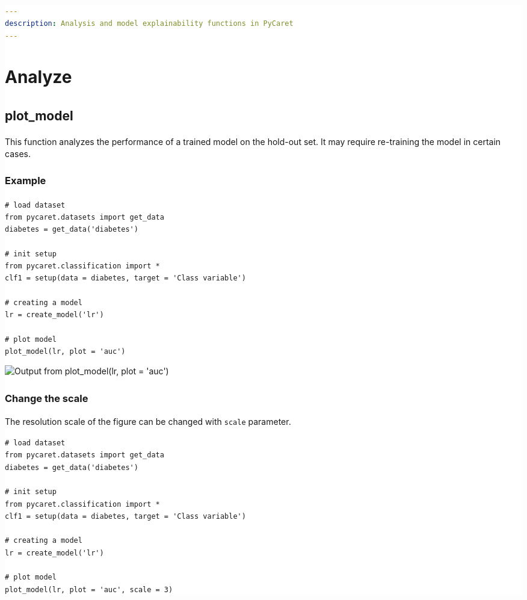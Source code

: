 ```yaml
---
description: Analysis and model explainability functions in PyCaret
---
```


# Analyze

## plot\_model

This function analyzes the performance of a trained model on the hold-out set. It may require re-training the model in certain cases.

### **Example**

```
# load dataset
from pycaret.datasets import get_data
diabetes = get_data('diabetes')

# init setup
from pycaret.classification import *
clf1 = setup(data = diabetes, target = 'Class variable')

# creating a model
lr = create_model('lr')

# plot model
plot_model(lr, plot = 'auc')
```

![Output from plot\_model(lr, plot = 'auc')](<../../.gitbook/assets/image (235).png>)

### **Change the scale**

The resolution scale of the figure can be changed with `scale` parameter.

```
# load dataset
from pycaret.datasets import get_data
diabetes = get_data('diabetes')

# init setup
from pycaret.classification import *
clf1 = setup(data = diabetes, target = 'Class variable')

# creating a model
lr = create_model('lr')

# plot model
plot_model(lr, plot = 'auc', scale = 3)
```

